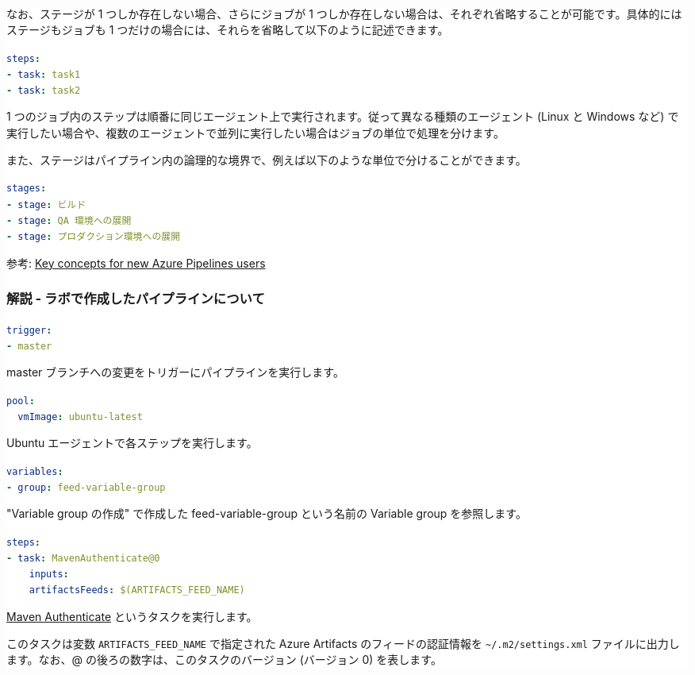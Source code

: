 なお、ステージが 1 つしか存在しない場合、さらにジョブが 1 つしか存在しない場合は、それぞれ省略することが可能です。具体的にはステージもジョブも 1 つだけの場合には、それらを省略して以下のように記述できます。

```yaml
steps:
- task: task1
- task: task2
```

1 つのジョブ内のステップは順番に同じエージェント上で実行されます。従って異なる種類のエージェント (Linux と Windows など) で実行したい場合や、複数のエージェントで並列に実行したい場合はジョブの単位で処理を分けます。

また、ステージはパイプライン内の論理的な境界で、例えば以下のような単位で分けることができます。

```yaml
stages:
- stage: ビルド
- stage: QA 環境への展開
- stage: プロダクション環境への展開
```

参考: [Key concepts for new Azure Pipelines users](https://docs.microsoft.com/en-us/azure/devops/pipelines/get-started/key-pipelines-concepts?view=azure-devops)

### 解説 - ラボで作成したパイプラインについて

```yaml
trigger:
- master
```

master ブランチへの変更をトリガーにパイプラインを実行します。

```yaml
pool:
  vmImage: ubuntu-latest
```

Ubuntu エージェントで各ステップを実行します。

```yaml
variables:
- group: feed-variable-group
```

"Variable group の作成" で作成した feed-variable-group という名前の Variable group を参照します。

```yaml
steps:
- task: MavenAuthenticate@0
    inputs:
    artifactsFeeds: $(ARTIFACTS_FEED_NAME)
```

[Maven Authenticate](https://docs.microsoft.com/en-us/azure/devops/pipelines/tasks/package/maven-authenticate?view=azure-devops) というタスクを実行します。

このタスクは変数 `ARTIFACTS_FEED_NAME` で指定された Azure Artifacts のフィードの認証情報を `~/.m2/settings.xml` ファイルに出力します。なお、@ の後ろの数字は、このタスクのバージョン (バージョン 0) を表します。

